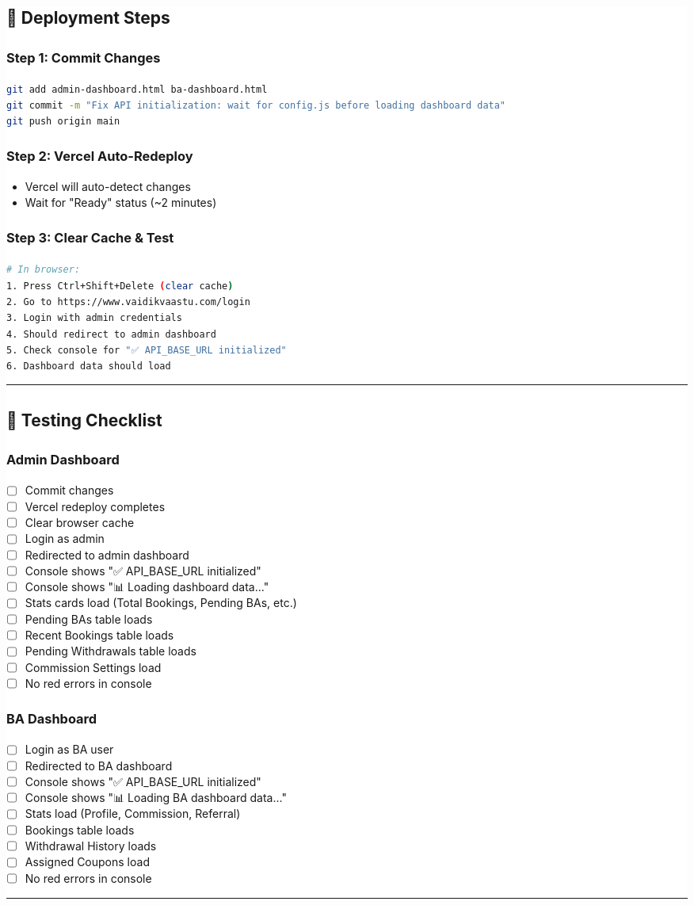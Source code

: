
## 🚀 Deployment Steps

### Step 1: Commit Changes
```bash
git add admin-dashboard.html ba-dashboard.html
git commit -m "Fix API initialization: wait for config.js before loading dashboard data"
git push origin main
```

### Step 2: Vercel Auto-Redeploy
- Vercel will auto-detect changes
- Wait for "Ready" status (~2 minutes)

### Step 3: Clear Cache & Test
```bash
# In browser:
1. Press Ctrl+Shift+Delete (clear cache)
2. Go to https://www.vaidikvaastu.com/login
3. Login with admin credentials
4. Should redirect to admin dashboard
5. Check console for "✅ API_BASE_URL initialized"
6. Dashboard data should load
```

---

## 🧪 Testing Checklist

### Admin Dashboard
- [ ] Commit changes
- [ ] Vercel redeploy completes
- [ ] Clear browser cache
- [ ] Login as admin
- [ ] Redirected to admin dashboard
- [ ] Console shows "✅ API_BASE_URL initialized"
- [ ] Console shows "📊 Loading dashboard data..."
- [ ] Stats cards load (Total Bookings, Pending BAs, etc.)
- [ ] Pending BAs table loads
- [ ] Recent Bookings table loads
- [ ] Pending Withdrawals table loads
- [ ] Commission Settings load
- [ ] No red errors in console

### BA Dashboard
- [ ] Login as BA user
- [ ] Redirected to BA dashboard
- [ ] Console shows "✅ API_BASE_URL initialized"
- [ ] Console shows "📊 Loading BA dashboard data..."
- [ ] Stats load (Profile, Commission, Referral)
- [ ] Bookings table loads
- [ ] Withdrawal History loads
- [ ] Assigned Coupons load
- [ ] No red errors in console

---
